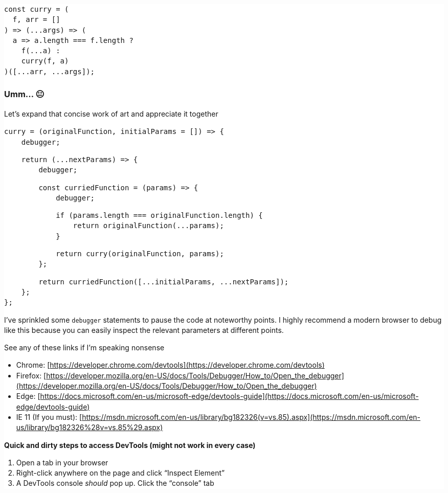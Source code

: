 <pre name="7a54" id="7a54" class="graf graf--pre graf-after--p">const curry = (
  f, arr = []
) => (...args) => (
  a => a.length === f.length ?
    f(...a) :
    curry(f, a)
)([...arr, ...args]);</pre>

### Umm… **😐**

Let’s expand that concise work of art and appreciate it together

<pre name="e6e9" id="e6e9" class="graf graf--pre graf-after--p">curry = (originalFunction, initialParams = []) => {
    debugger;</pre>

<pre name="4393" id="4393" class="graf graf--pre graf-after--pre">    return (...nextParams) => {
        debugger;</pre>

<pre name="f163" id="f163" class="graf graf--pre graf-after--pre">        const curriedFunction = (params) => {
            debugger;</pre>

<pre name="9ba7" id="9ba7" class="graf graf--pre graf-after--pre">            if (params.length === originalFunction.length) {
                return originalFunction(...params);
            }</pre>

<pre name="51d6" id="51d6" class="graf graf--pre graf-after--pre">            return curry(originalFunction, params);
        };</pre>

<pre name="83bf" id="83bf" class="graf graf--pre graf-after--pre">        return curriedFunction([...initialParams, ...nextParams]);
    };
};</pre>

I’ve sprinkled some `debugger` statements to pause the code at noteworthy points. I highly recommend a modern browser to debug like this because you can easily inspect the relevant parameters at different points.

See any of these links if I’m speaking nonsense

*   Chrome: [https://developer.chrome.com/devtools](https://developer.chrome.com/devtools)
*   Firefox: [https://developer.mozilla.org/en-US/docs/Tools/Debugger/How_to/Open_the_debugger](https://developer.mozilla.org/en-US/docs/Tools/Debugger/How_to/Open_the_debugger)
*   Edge: [https://docs.microsoft.com/en-us/microsoft-edge/devtools-guide](https://docs.microsoft.com/en-us/microsoft-edge/devtools-guide)
*   IE 11 (If you must): [https://msdn.microsoft.com/en-us/library/bg182326(v=vs.85).aspx](https://msdn.microsoft.com/en-us/library/bg182326%28v=vs.85%29.aspx)

**Quick and dirty steps to access DevTools (might not work in every case)**

1.  Open a tab in your browser
2.  Right-click anywhere on the page and click “Inspect Element”
3.  A DevTools console _should_ pop up. Click the “console” tab
